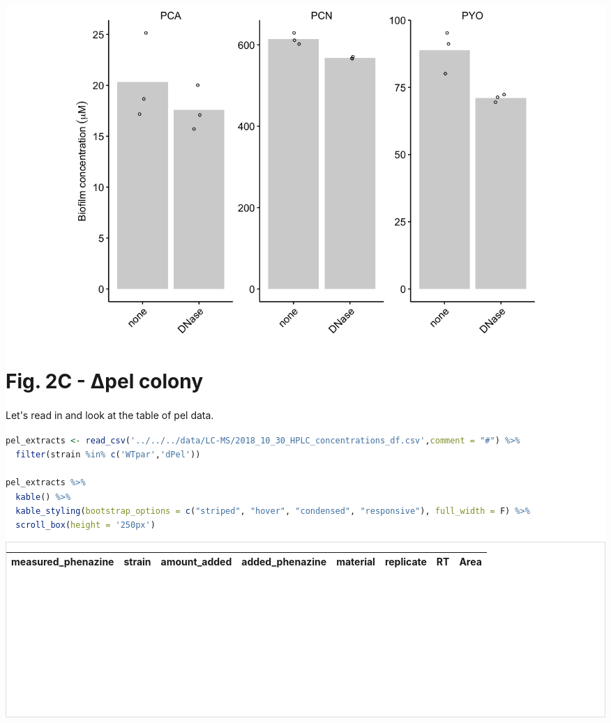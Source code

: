 <img src="phz2019_Fig_2_files/figure-html/unnamed-chunk-5-1.png" width="672" style="display: block; margin: auto;" />

# Fig. 2C - ∆pel colony

Let's read in and look at the table of pel data. 

```r
pel_extracts <- read_csv('../../../data/LC-MS/2018_10_30_HPLC_concentrations_df.csv',comment = "#") %>% 
  filter(strain %in% c('WTpar','dPel'))

pel_extracts %>% 
  kable() %>% 
  kable_styling(bootstrap_options = c("striped", "hover", "condensed", "responsive"), full_width = F) %>% 
  scroll_box(height = '250px')
```

<div style="border: 1px solid #ddd; padding: 0px; overflow-y: scroll; height:250px; "><table class="table table-striped table-hover table-condensed table-responsive" style="width: auto !important; margin-left: auto; margin-right: auto;">
 <thead>
  <tr>
   <th style="text-align:left;position: sticky; top:0; background-color: #FFFFFF;"> measured_phenazine </th>
   <th style="text-align:left;position: sticky; top:0; background-color: #FFFFFF;"> strain </th>
   <th style="text-align:left;position: sticky; top:0; background-color: #FFFFFF;"> amount_added </th>
   <th style="text-align:left;position: sticky; top:0; background-color: #FFFFFF;"> added_phenazine </th>
   <th style="text-align:left;position: sticky; top:0; background-color: #FFFFFF;"> material </th>
   <th style="text-align:right;position: sticky; top:0; background-color: #FFFFFF;"> replicate </th>
   <th style="text-align:right;position: sticky; top:0; background-color: #FFFFFF;"> RT </th>
   <th style="text-align:right;position: sticky; top:0; background-color: #FFFFFF;"> Area </th>